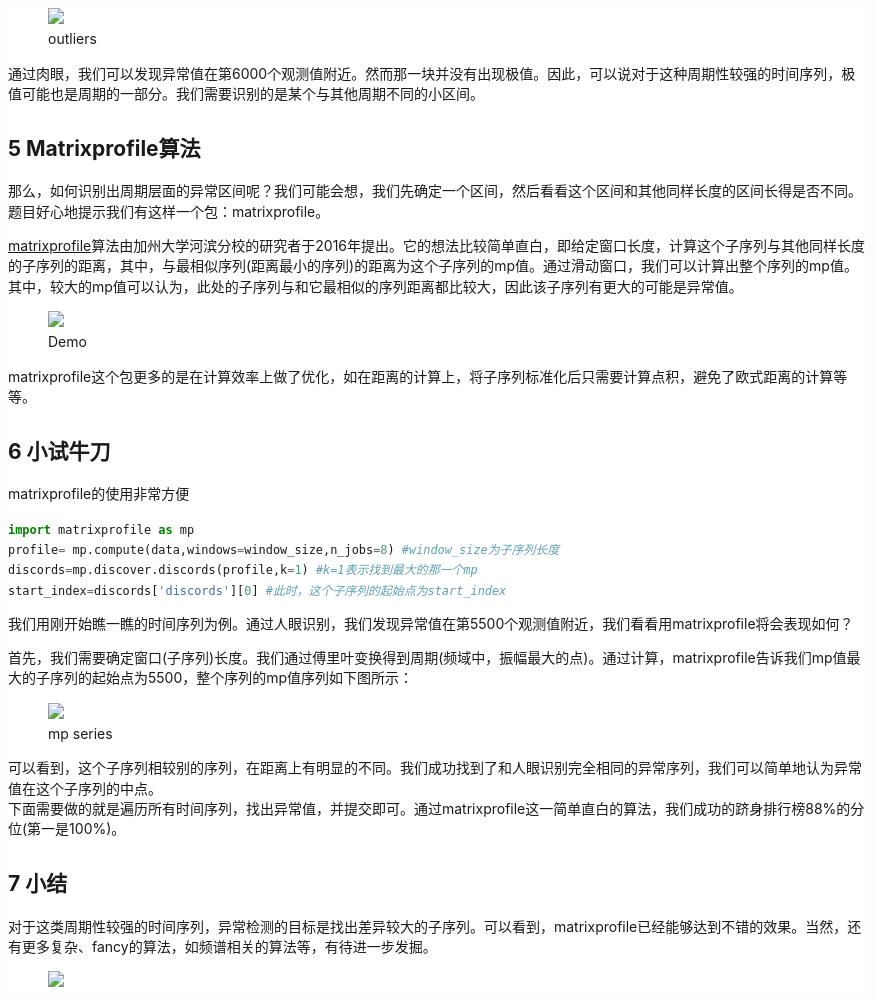 <figure>
  <img src="https://cdn.jsdelivr.net/gh/BulletTech2021/Pics/2021-7-18/1626574877658-2.png" width="500" />
  <figcaption>outliers</figcaption>
</figure>

通过肉眼，我们可以发现异常值在第6000个观测值附近。然而那一块并没有出现极值。因此，可以说对于这种周期性较强的时间序列，极值可能也是周期的一部分。我们需要识别的是某个与其他周期不同的小区间。

## 5 Matrixprofile算法

那么，如何识别出周期层面的异常区间呢？我们可能会想，我们先确定一个区间，然后看看这个区间和其他同样长度的区间长得是否不同。  
题目好心地提示我们有这样一个包：matrixprofile。

[matrixprofile](https://towardsdatascience.com/introduction-to-matrix-profiles-5568f3375d90)算法由加州大学河滨分校的研究者于2016年提出。它的想法比较简单直白，即给定窗口长度，计算这个子序列与其他同样长度的子序列的距离，其中，与最相似序列(距离最小的序列)的距离为这个子序列的mp值。通过滑动窗口，我们可以计算出整个序列的mp值。其中，较大的mp值可以认为，此处的子序列与和它最相似的序列距离都比较大，因此该子序列有更大的可能是异常值。  

<figure>
  <img src="https://cdn.jsdelivr.net/gh/BulletTech2021/Pics/2021-7-18/1626574877648-1.gif" width="500" />
  <figcaption>Demo</figcaption>
</figure>

matrixprofile这个包更多的是在计算效率上做了优化，如在距离的计算上，将子序列标准化后只需要计算点积，避免了欧式距离的计算等等。  

## 6 小试牛刀

matrixprofile的使用非常方便

```python
import matrixprofile as mp
profile= mp.compute(data,windows=window_size,n_jobs=8) #window_size为子序列长度
discords=mp.discover.discords(profile,k=1) #k=1表示找到最大的那一个mp
start_index=discords['discords'][0] #此时，这个子序列的起始点为start_index
```

我们用刚开始瞧一瞧的时间序列为例。通过人眼识别，我们发现异常值在第5500个观测值附近，我们看看用matrixprofile将会表现如何？

首先，我们需要确定窗口(子序列)长度。我们通过傅里叶变换得到周期(频域中，振幅最大的点)。通过计算，matrixprofile告诉我们mp值最大的子序列的起始点为5500，整个序列的mp值序列如下图所示：

<figure>
  <img src="https://cdn.jsdelivr.net/gh/BulletTech2021/Pics/2021-7-18/1626576279441-4.png" width="500" />
  <figcaption>mp series</figcaption>
</figure>

可以看到，这个子序列相较别的序列，在距离上有明显的不同。我们成功找到了和人眼识别完全相同的异常序列，我们可以简单地认为异常值在这个子序列的中点。  
下面需要做的就是遍历所有时间序列，找出异常值，并提交即可。通过matrixprofile这一简单直白的算法，我们成功的跻身排行榜88%的分位(第一是100%)。

## 7 小结

对于这类周期性较强的时间序列，异常检测的目标是找出差异较大的子序列。可以看到，matrixprofile已经能够达到不错的效果。当然，还有更多复杂、fancy的算法，如频谱相关的算法等，有待进一步发掘。

<figure>
  <img src="https://cdn.jsdelivr.net/gh/BulletTech2021/Pics/2021-6-14/1623639526512-1080P%20(Full%20HD)%20-%20Tail%20Pic.png" width="500" />
</figure>
